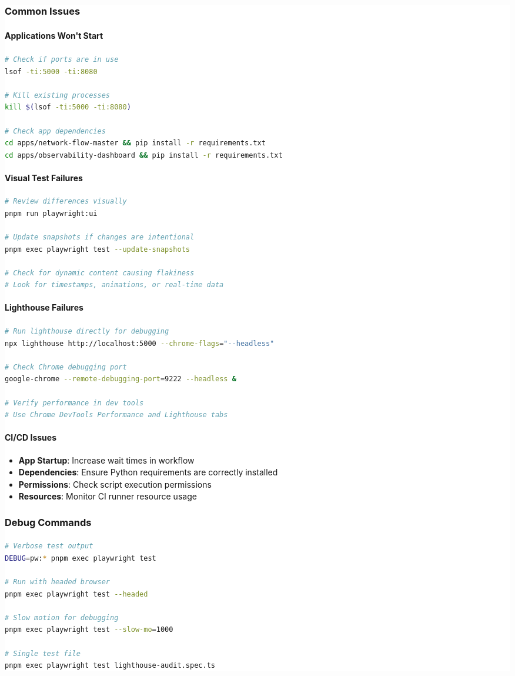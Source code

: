 ### Common Issues

#### Applications Won't Start
```bash
# Check if ports are in use
lsof -ti:5000 -ti:8080

# Kill existing processes
kill $(lsof -ti:5000 -ti:8080)

# Check app dependencies
cd apps/network-flow-master && pip install -r requirements.txt
cd apps/observability-dashboard && pip install -r requirements.txt
```

#### Visual Test Failures
```bash
# Review differences visually
pnpm run playwright:ui

# Update snapshots if changes are intentional
pnpm exec playwright test --update-snapshots

# Check for dynamic content causing flakiness
# Look for timestamps, animations, or real-time data
```

#### Lighthouse Failures
```bash
# Run lighthouse directly for debugging
npx lighthouse http://localhost:5000 --chrome-flags="--headless"

# Check Chrome debugging port
google-chrome --remote-debugging-port=9222 --headless &

# Verify performance in dev tools
# Use Chrome DevTools Performance and Lighthouse tabs
```

#### CI/CD Issues
- **App Startup**: Increase wait times in workflow
- **Dependencies**: Ensure Python requirements are correctly installed
- **Permissions**: Check script execution permissions
- **Resources**: Monitor CI runner resource usage

### Debug Commands
```bash
# Verbose test output
DEBUG=pw:* pnpm exec playwright test

# Run with headed browser
pnpm exec playwright test --headed

# Slow motion for debugging
pnpm exec playwright test --slow-mo=1000

# Single test file
pnpm exec playwright test lighthouse-audit.spec.ts
```
